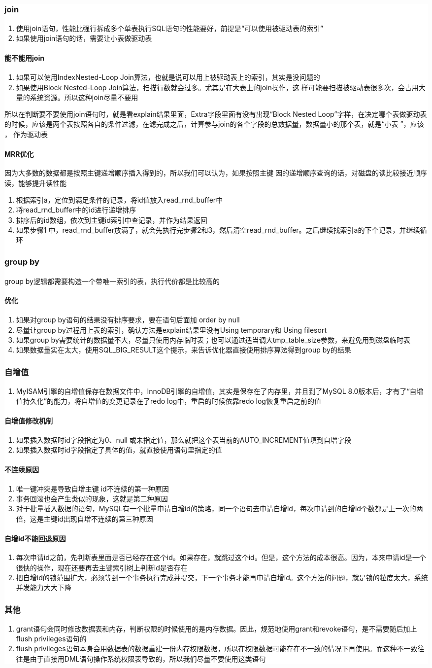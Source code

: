 ### join

1. 使用join语句，性能比强行拆成多个单表执行SQL语句的性能要好，前提是“可以使用被驱动表的索引”
2. 如果使用join语句的话，需要让小表做驱动表

#### 能不能用join

1. 如果可以使用IndexNested-Loop Join算法，也就是说可以用上被驱动表上的索引，其实是没问题的
2. 如果使用Block Nested-Loop Join算法，扫描行数就会过多。尤其是在大表上的join操作，这 样可能要扫描被驱动表很多次，会占用大量的系统资源。所以这种join尽量不要用

所以在判断要不要使用join语句时，就是看explain结果里面，Extra字段里面有没有出现“Block Nested Loop”字样，在决定哪个表做驱动表的时候，应该是两个表按照各自的条件过滤，在滤完成之后，计算参与join的各个字段的总数据量，数据量小的那个表，就是“小表 ”，应该 ， 作为驱动表

#### MRR优化

因为大多数的数据都是按照主键递增顺序插入得到的，所以我们可以认为，如果按照主键 因的递增顺序查询的话，对磁盘的读比较接近顺序读，能够提升读性能

1. 根据索引a，定位到满足条件的记录，将id值放入read_rnd_buffer中
2. 将read_rnd_buffer中的id进行递增排序
3. 排序后的id数组，依次到主键id索引中查记录，并作为结果返回
4. 如果步骤1 中，read_rnd_buffer放满了，就会先执行完步骤2和3，然后清空read_rnd_buffer。之后继续找索引a的下个记录，并继续循环

### group by

group by逻辑都需要构造一个带唯一索引的表，执行代价都是比较高的

#### 优化

1. 如果对group by语句的结果没有排序要求，要在语句后面加 order by null
2. 尽量让group by过程用上表的索引，确认方法是explain结果里没有Using temporary和 Using filesort
3. 如果group by需要统计的数据量不大，尽量只使用内存临时表；也可以通过适当调大tmp_table_size参数，来避免用到磁盘临时表
4. 如果数据量实在太大，使用SQL_BIG_RESULT这个提示，来告诉优化器直接使用排序算法得到group by的结果

### 自增值

1. MyISAM引擎的自增值保存在数据文件中，InnoDB引擎的自增值，其实是保存在了内存里，并且到了MySQL 8.0版本后，才有了“自增值持久化”的能力，将自增值的变更记录在了redo log中，重启的时候依靠redo log恢复重启之前的值

#### 自增值修改机制

1. 如果插入数据时id字段指定为0、null 或未指定值，那么就把这个表当前的AUTO_INCREMENT值填到自增字段
2. 如果插入数据时id字段指定了具体的值，就直接使用语句里指定的值

#### 不连续原因

1. 唯一键冲突是导致自增主键 id不连续的第一种原因
2. 事务回滚也会产生类似的现象，这就是第二种原因
3. 对于批量插入数据的语句，MySQL有一个批量申请自增id的策略，同一个语句去申请自增id，每次申请到的自增id个数都是上一次的两倍，这是主键id出现自增不连续的第三种原因

#### 自增id不能回退原因

1. 每次申请id之前，先判断表里面是否已经存在这个id。如果存在，就跳过这个id。但是，这个方法的成本很高。因为，本来申请id是一个很快的操作，现在还要再去主键索引树上判断id是否存在
2. 把自增id的锁范围扩大，必须等到一个事务执行完成并提交，下一个事务才能再申请自增id。这个方法的问题，就是锁的粒度太大，系统并发能力大大下降

### 其他

1. grant语句会同时修改数据表和内存，判断权限的时候使用的是内存数据。因此，规范地使用grant和revoke语句，是不需要随后加上flush privileges语句的
2. flush privileges语句本身会用数据表的数据重建一份内存权限数据，所以在权限数据可能存在不一致的情况下再使用。而这种不一致往往是由于直接用DML语句操作系统权限表导致的，所以我们尽量不要使用这类语句
